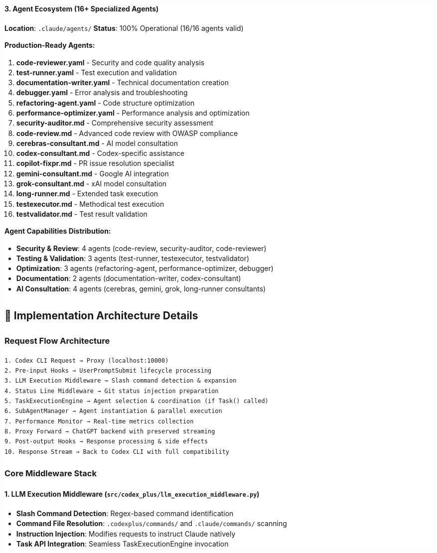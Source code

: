 #### 3. Agent Ecosystem (16+ Specialized Agents)
**Location**: `.claude/agents/`
**Status**: 100% Operational (16/16 agents valid)

**Production-Ready Agents:**
1. **code-reviewer.yaml** - Security and code quality analysis
2. **test-runner.yaml** - Test execution and validation
3. **documentation-writer.yaml** - Technical documentation creation
4. **debugger.yaml** - Error analysis and troubleshooting
5. **refactoring-agent.yaml** - Code structure optimization
6. **performance-optimizer.yaml** - Performance analysis and optimization
7. **security-auditor.md** - Comprehensive security assessment
8. **code-review.md** - Advanced code review with OWASP compliance
9. **cerebras-consultant.md** - AI model consultation
10. **codex-consultant.md** - Codex-specific assistance
11. **copilot-fixpr.md** - PR issue resolution specialist
12. **gemini-consultant.md** - Google AI integration
13. **grok-consultant.md** - xAI model consultation
14. **long-runner.md** - Extended task execution
15. **testexecutor.md** - Methodical test execution
16. **testvalidator.md** - Test result validation

**Agent Capabilities Distribution:**
- **Security & Review**: 4 agents (code-review, security-auditor, code-reviewer)
- **Testing & Validation**: 3 agents (test-runner, testexecutor, testvalidator)
- **Optimization**: 3 agents (refactoring-agent, performance-optimizer, debugger)
- **Documentation**: 2 agents (documentation-writer, codex-consultant)
- **AI Consultation**: 4 agents (cerebras, gemini, grok, long-runner consultants)

## 🔧 Implementation Architecture Details

### Request Flow Architecture
```
1. Codex CLI Request → Proxy (localhost:10000)
2. Pre-input Hooks → UserPromptSubmit lifecycle processing
3. LLM Execution Middleware → Slash command detection & expansion
4. Status Line Middleware → Git status injection preparation
5. TaskExecutionEngine → Agent selection & coordination (if Task() called)
6. SubAgentManager → Agent instantiation & parallel execution
7. Performance Monitor → Real-time metrics collection
8. Proxy Forward → ChatGPT backend with preserved streaming
9. Post-output Hooks → Response processing & side effects
10. Response Stream → Back to Codex CLI with full compatibility
```

### Core Middleware Stack

#### 1. LLM Execution Middleware (`src/codex_plus/llm_execution_middleware.py`)
- **Slash Command Detection**: Regex-based command identification
- **Command File Resolution**: `.codexplus/commands/` and `.claude/commands/` scanning
- **Instruction Injection**: Modifies requests to instruct Claude natively
- **Task API Integration**: Seamless TaskExecutionEngine invocation
